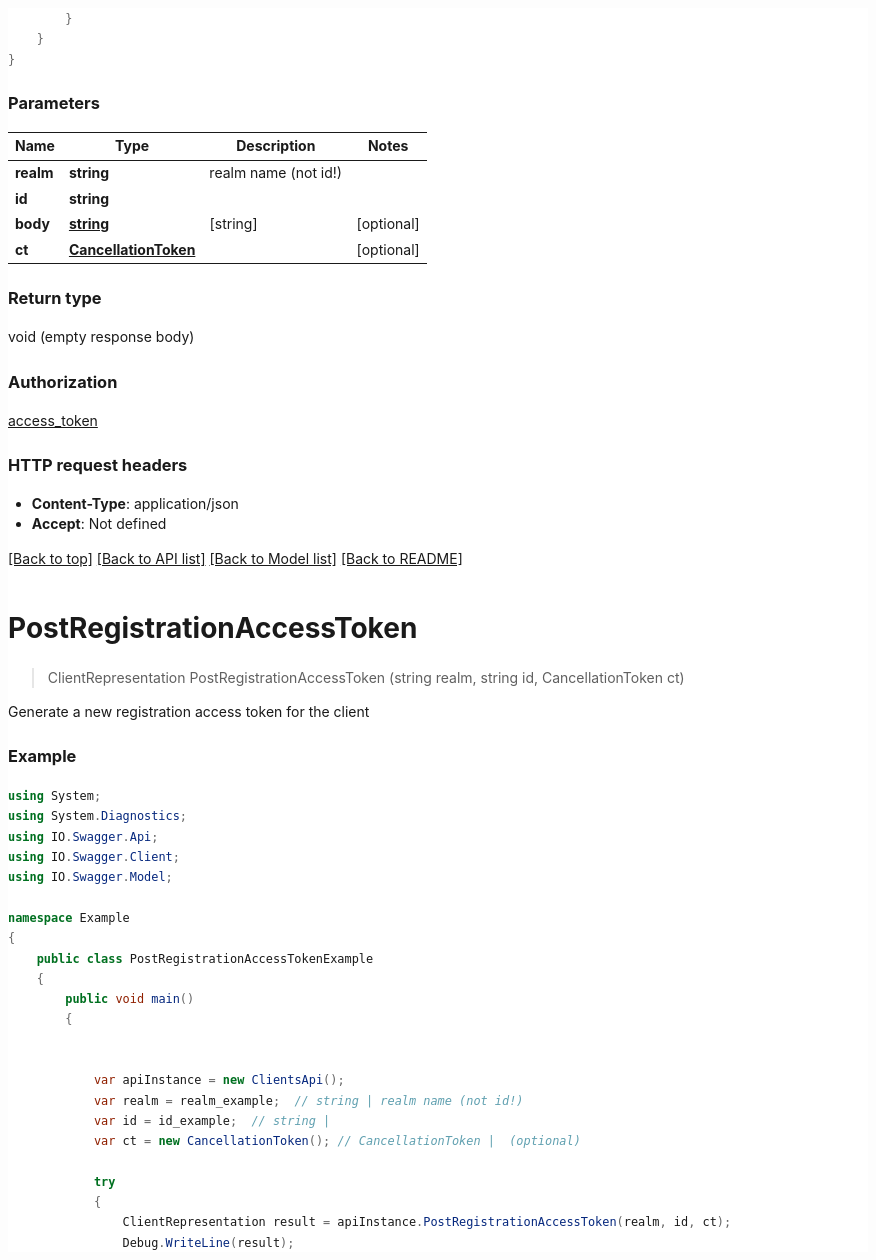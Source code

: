 ```csharp
        }
    }
}
```

### Parameters

Name | Type | Description  | Notes
------------- | ------------- | ------------- | -------------
 **realm** | **string**| realm name (not id!) | 
 **id** | **string**|  | 
 **body** | [**string**](string.md)| [string] | [optional] 
 **ct** | [**CancellationToken**](.md)|  | [optional] 

### Return type

void (empty response body)

### Authorization

[access_token](../README.md#access_token)

### HTTP request headers

 - **Content-Type**: application/json
 - **Accept**: Not defined

[[Back to top]](#) [[Back to API list]](../README.md#documentation-for-api-endpoints) [[Back to Model list]](../README.md#documentation-for-models) [[Back to README]](../README.md)

<a name="postregistrationaccesstoken"></a>
# **PostRegistrationAccessToken**
> ClientRepresentation PostRegistrationAccessToken (string realm, string id, CancellationToken ct)



Generate a new registration access token for the client

### Example
```csharp
using System;
using System.Diagnostics;
using IO.Swagger.Api;
using IO.Swagger.Client;
using IO.Swagger.Model;

namespace Example
{
    public class PostRegistrationAccessTokenExample
    {
        public void main()
        {
            

            var apiInstance = new ClientsApi();
            var realm = realm_example;  // string | realm name (not id!)
            var id = id_example;  // string | 
            var ct = new CancellationToken(); // CancellationToken |  (optional) 

            try
            {
                ClientRepresentation result = apiInstance.PostRegistrationAccessToken(realm, id, ct);
                Debug.WriteLine(result);
```